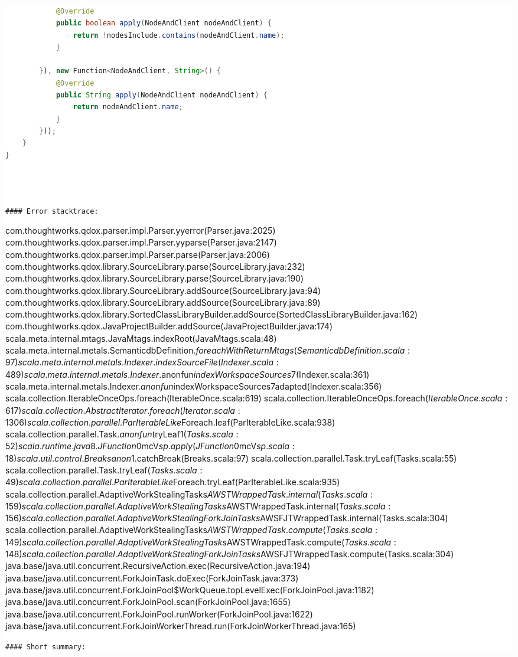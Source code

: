 ```java
            @Override
            public boolean apply(NodeAndClient nodeAndClient) {
                return !nodesInclude.contains(nodeAndClient.name);
            }

        }), new Function<NodeAndClient, String>() {
            @Override
            public String apply(NodeAndClient nodeAndClient) {
                return nodeAndClient.name;
            }
        }));
    }
}
```

```



#### Error stacktrace:

```
com.thoughtworks.qdox.parser.impl.Parser.yyerror(Parser.java:2025)
	com.thoughtworks.qdox.parser.impl.Parser.yyparse(Parser.java:2147)
	com.thoughtworks.qdox.parser.impl.Parser.parse(Parser.java:2006)
	com.thoughtworks.qdox.library.SourceLibrary.parse(SourceLibrary.java:232)
	com.thoughtworks.qdox.library.SourceLibrary.parse(SourceLibrary.java:190)
	com.thoughtworks.qdox.library.SourceLibrary.addSource(SourceLibrary.java:94)
	com.thoughtworks.qdox.library.SourceLibrary.addSource(SourceLibrary.java:89)
	com.thoughtworks.qdox.library.SortedClassLibraryBuilder.addSource(SortedClassLibraryBuilder.java:162)
	com.thoughtworks.qdox.JavaProjectBuilder.addSource(JavaProjectBuilder.java:174)
	scala.meta.internal.mtags.JavaMtags.indexRoot(JavaMtags.scala:48)
	scala.meta.internal.metals.SemanticdbDefinition$.foreachWithReturnMtags(SemanticdbDefinition.scala:97)
	scala.meta.internal.metals.Indexer.indexSourceFile(Indexer.scala:489)
	scala.meta.internal.metals.Indexer.$anonfun$indexWorkspaceSources$7(Indexer.scala:361)
	scala.meta.internal.metals.Indexer.$anonfun$indexWorkspaceSources$7$adapted(Indexer.scala:356)
	scala.collection.IterableOnceOps.foreach(IterableOnce.scala:619)
	scala.collection.IterableOnceOps.foreach$(IterableOnce.scala:617)
	scala.collection.AbstractIterator.foreach(Iterator.scala:1306)
	scala.collection.parallel.ParIterableLike$Foreach.leaf(ParIterableLike.scala:938)
	scala.collection.parallel.Task.$anonfun$tryLeaf$1(Tasks.scala:52)
	scala.runtime.java8.JFunction0$mcV$sp.apply(JFunction0$mcV$sp.scala:18)
	scala.util.control.Breaks$$anon$1.catchBreak(Breaks.scala:97)
	scala.collection.parallel.Task.tryLeaf(Tasks.scala:55)
	scala.collection.parallel.Task.tryLeaf$(Tasks.scala:49)
	scala.collection.parallel.ParIterableLike$Foreach.tryLeaf(ParIterableLike.scala:935)
	scala.collection.parallel.AdaptiveWorkStealingTasks$AWSTWrappedTask.internal(Tasks.scala:159)
	scala.collection.parallel.AdaptiveWorkStealingTasks$AWSTWrappedTask.internal$(Tasks.scala:156)
	scala.collection.parallel.AdaptiveWorkStealingForkJoinTasks$AWSFJTWrappedTask.internal(Tasks.scala:304)
	scala.collection.parallel.AdaptiveWorkStealingTasks$AWSTWrappedTask.compute(Tasks.scala:149)
	scala.collection.parallel.AdaptiveWorkStealingTasks$AWSTWrappedTask.compute$(Tasks.scala:148)
	scala.collection.parallel.AdaptiveWorkStealingForkJoinTasks$AWSFJTWrappedTask.compute(Tasks.scala:304)
	java.base/java.util.concurrent.RecursiveAction.exec(RecursiveAction.java:194)
	java.base/java.util.concurrent.ForkJoinTask.doExec(ForkJoinTask.java:373)
	java.base/java.util.concurrent.ForkJoinPool$WorkQueue.topLevelExec(ForkJoinPool.java:1182)
	java.base/java.util.concurrent.ForkJoinPool.scan(ForkJoinPool.java:1655)
	java.base/java.util.concurrent.ForkJoinPool.runWorker(ForkJoinPool.java:1622)
	java.base/java.util.concurrent.ForkJoinWorkerThread.run(ForkJoinWorkerThread.java:165)
```
#### Short summary: 
```